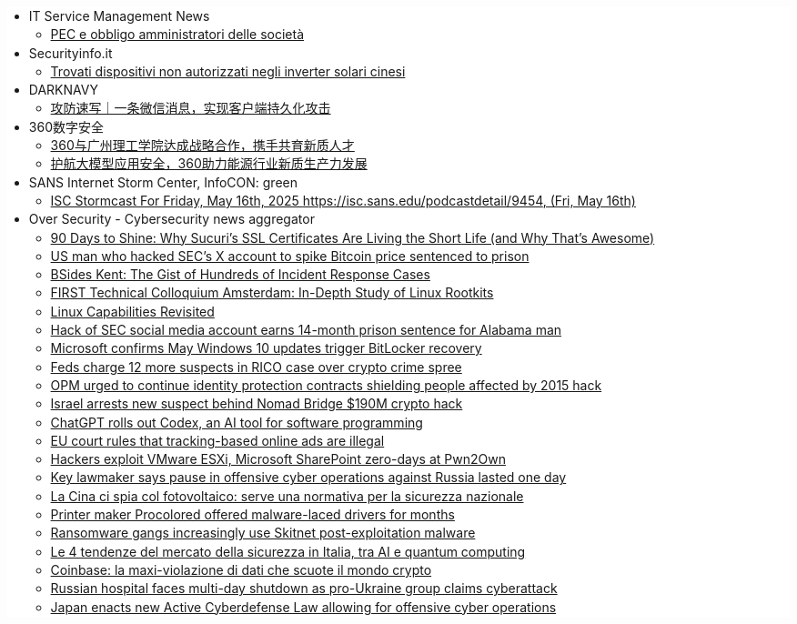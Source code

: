 - IT Service Management News
  - [PEC e obbligo amministratori delle società](http://blog.cesaregallotti.it/2025/05/pec-e-obbligo-amministratori-delle.html)
- Securityinfo.it
  - [Trovati dispositivi non autorizzati negli inverter solari cinesi](https://www.securityinfo.it/2025/05/16/trovati-dispositivi-non-autorizzati-negli-inverter-solari-cinesi/?utm_source=rss&utm_medium=rss&utm_campaign=trovati-dispositivi-non-autorizzati-negli-inverter-solari-cinesi)
- DARKNAVY
  - [攻防速写｜一条微信消息，实现客户端持久化攻击](https://mp.weixin.qq.com/s?__biz=MzkyMjM5MTk3NQ==&mid=2247488590&idx=1&sn=3288b883eedf4ea8cbb4f7448ca9aef2)
- 360数字安全
  - [360与广州理工学院达成战略合作，携手共育新质人才](https://mp.weixin.qq.com/s?__biz=MzA4MTg0MDQ4Nw==&mid=2247580568&idx=1&sn=b556f5c4f3f2435c4b9e006b381b96c4)
  - [护航大模型应用安全，360助力能源行业新质生产力发展](https://mp.weixin.qq.com/s?__biz=MzA4MTg0MDQ4Nw==&mid=2247580568&idx=2&sn=1e2ad81a1bef1ea200703c057e507165)
- SANS Internet Storm Center, InfoCON: green
  - [ISC Stormcast For Friday, May 16th, 2025 https://isc.sans.edu/podcastdetail/9454, (Fri, May 16th)](https://isc.sans.edu/diary/rss/31956)
- Over Security - Cybersecurity news aggregator
  - [90 Days to Shine: Why Sucuri’s SSL Certificates Are Living the Short Life (and Why That’s Awesome)](https://blog.sucuri.net/2025/05/90-days-to-shine-why-sucuris-ssl-certificates-are-living-the-short-life-and-why-thats-awesome.html)
  - [US man who hacked SEC’s X account to spike Bitcoin price sentenced to prison](https://techcrunch.com/2025/05/16/us-man-who-hacked-secs-x-account-to-spike-bitcoin-price-sentenced-to-prison/)
  - [BSides Kent: The Gist of Hundreds of Incident Response Cases](https://dfir.ch/talks/bsides_kent_2025/)
  - [FIRST Technical Colloquium Amsterdam: In-Depth Study of Linux Rootkits](https://dfir.ch/talks/first_amsterdam_2025/)
  - [Linux Capabilities Revisited](https://dfir.ch/posts/linux_capabilities/)
  - [Hack of SEC social media account earns 14-month prison sentence for Alabama man](https://therecord.media/sec-social-media-hack-sentencing)
  - [Microsoft confirms May Windows 10 updates trigger BitLocker recovery](https://www.bleepingcomputer.com/news/microsoft/microsoft-confirms-may-windows-10-updates-trigger-bitlocker-recovery/)
  - [Feds charge 12 more suspects in RICO case over crypto crime spree](https://therecord.media/feds-charge-12-suspects-in-rico-crypto-heist)
  - [OPM urged to continue identity protection contracts shielding people affected by 2015 hack](https://therecord.media/opm-federal-employee-data-protection-contracts-2015-hack-warner)
  - [Israel arrests new suspect behind Nomad Bridge $190M crypto hack](https://www.bleepingcomputer.com/news/legal/israel-arrests-new-suspect-behind-nomad-bridge-190m-crypto-hack/)
  - [ChatGPT rolls out Codex, an AI tool for software programming](https://www.bleepingcomputer.com/news/artificial-intelligence/chatgpt-rolls-out-codex-an-ai-tool-for-software-programming/)
  - [EU court rules that tracking-based online ads are illegal](https://therecord.media/eu-court-rules-tracking-based-ads-illegal)
  - [Hackers exploit VMware ESXi, Microsoft SharePoint zero-days at Pwn2Own](https://www.bleepingcomputer.com/news/security/hackers-exploit-vmware-esxi-microsoft-sharepoint-zero-days-at-pwn2own/)
  - [Key lawmaker says pause in offensive cyber operations against Russia lasted one day](https://therecord.media/us-pause-offensive-cyber-operations-russia-lasted-one-day-rep-bacon-says)
  - [La Cina ci spia col fotovoltaico: serve una normativa per la sicurezza nazionale](https://www.cybersecurity360.it/news/la-cina-ci-spia-anche-con-il-fotovoltaico-serve-una-normativa-per-la-sicurezza-nazionale/)
  - [Printer maker Procolored offered malware-laced drivers for months](https://www.bleepingcomputer.com/news/security/printer-maker-procolored-offered-malware-laced-drivers-for-months/)
  - [Ransomware gangs increasingly use Skitnet post-exploitation malware](https://www.bleepingcomputer.com/news/security/ransomware-gangs-increasingly-use-skitnet-post-exploitation-malware/)
  - [Le 4 tendenze del mercato della sicurezza in Italia, tra AI e quantum computing](https://www.cybersecurity360.it/cybersecurity-nazionale/mercato-cyber-security-2025-italia-osservatorio-cybersecurity-data-protection/)
  - [Coinbase: la maxi-violazione di dati che scuote il mondo crypto](https://www.cybersecurity360.it/news/coinbase-la-maxi-violazione-di-dati-che-scuote-il-mondo-crypto/)
  - [Russian hospital faces multi-day shutdown as pro-Ukraine group claims cyberattack](https://therecord.media/russia-hospital-shutdown-lecardo)
  - [Japan enacts new Active Cyberdefense Law allowing for offensive cyber operations](https://therecord.media/japan-enacts-new-law-allowing-offensive-cyber-operations)